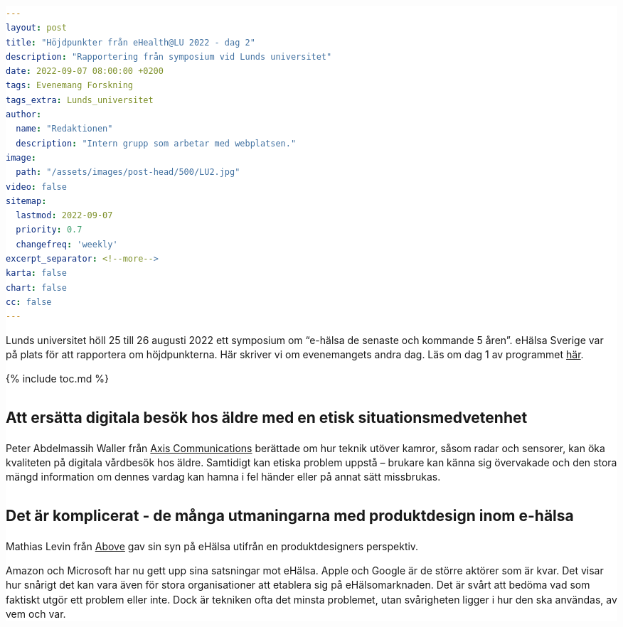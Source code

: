 ```yaml
---
layout: post
title: "Höjdpunkter från eHealth@LU 2022 - dag 2"
description: "Rapportering från symposium vid Lunds universitet"
date: 2022-09-07 08:00:00 +0200
tags: Evenemang Forskning
tags_extra: Lunds_universitet
author:
  name: "Redaktionen"
  description: "Intern grupp som arbetar med webplatsen."
image:
  path: "/assets/images/post-head/500/LU2.jpg"
video: false
sitemap:
  lastmod: 2022-09-07
  priority: 0.7
  changefreq: 'weekly'
excerpt_separator: <!--more-->
karta: false
chart: false
cc: false
---
```


<style>.twitter-tweet-rendered, .fb {display: block;margin-left: auto;margin-right: auto;}.fb{max-width: 100%;}</style>
Lunds universitet höll 25 till 26 augusti 2022 ett symposium om “<span style="white-space: nowrap;">e-hälsa</span> de senaste och kommande 5 åren”. eHälsa Sverige var på plats för att rapportera om höjdpunkterna. Här skriver vi om evenemangets andra dag. Läs om dag 1 av programmet [här](/2022/09/06/ehealthatlu-dag-1.html).



{% include toc.md %}

## Att ersätta digitala besök hos äldre med en etisk situationsmedvetenhet
Peter Abdelmassih Waller från [Axis Communications](https://www.axis.com/) berättade om hur teknik utöver kamror, såsom radar och sensorer, kan öka kvaliteten på digitala vårdbesök hos äldre. Samtidigt kan etiska problem uppstå – brukare kan känna sig övervakade och den stora mängd information om dennes vardag kan hamna i fel händer eller på annat sätt missbrukas.

## Det är komplicerat - de många utmaningarna med produktdesign inom e-hälsa
Mathias Levin från [Above](https://www.above.se/) gav sin syn på eHälsa utifrån en produktdesigners perspektiv.

Amazon och Microsoft har nu gett upp sina satsningar mot eHälsa. Apple och Google är de större aktörer som är kvar. Det visar hur snårigt det kan vara även för stora organisationer att etablera sig på eHälsomarknaden. Det är svårt att bedöma vad som faktiskt utgör ett problem eller inte. Dock är tekniken ofta det minsta problemet, utan svårigheten ligger i hur den ska användas, av vem och var.
